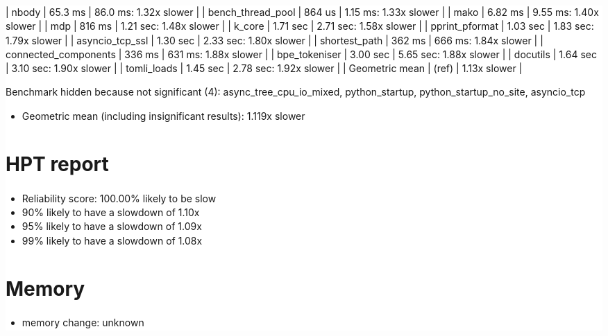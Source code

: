 | nbody                      | 65.3 ms                                                                                                              | 86.0 ms: 1.32x slower                                                                                                      |
| bench_thread_pool          | 864 us                                                                                                               | 1.15 ms: 1.33x slower                                                                                                      |
| mako                       | 6.82 ms                                                                                                              | 9.55 ms: 1.40x slower                                                                                                      |
| mdp                        | 816 ms                                                                                                               | 1.21 sec: 1.48x slower                                                                                                     |
| k_core                     | 1.71 sec                                                                                                             | 2.71 sec: 1.58x slower                                                                                                     |
| pprint_pformat             | 1.03 sec                                                                                                             | 1.83 sec: 1.79x slower                                                                                                     |
| asyncio_tcp_ssl            | 1.30 sec                                                                                                             | 2.33 sec: 1.80x slower                                                                                                     |
| shortest_path              | 362 ms                                                                                                               | 666 ms: 1.84x slower                                                                                                       |
| connected_components       | 336 ms                                                                                                               | 631 ms: 1.88x slower                                                                                                       |
| bpe_tokeniser              | 3.00 sec                                                                                                             | 5.65 sec: 1.88x slower                                                                                                     |
| docutils                   | 1.64 sec                                                                                                             | 3.10 sec: 1.90x slower                                                                                                     |
| tomli_loads                | 1.45 sec                                                                                                             | 2.78 sec: 1.92x slower                                                                                                     |
| Geometric mean             | (ref)                                                                                                                | 1.13x slower                                                                                                               |

Benchmark hidden because not significant (4): async_tree_cpu_io_mixed, python_startup, python_startup_no_site, asyncio_tcp

- Geometric mean (including insignificant results): 1.119x slower

# HPT report

- Reliability score: 100.00% likely to be slow
- 90% likely to have a slowdown of 1.10x
- 95% likely to have a slowdown of 1.09x
- 99% likely to have a slowdown of 1.08x

# Memory
- memory change: unknown